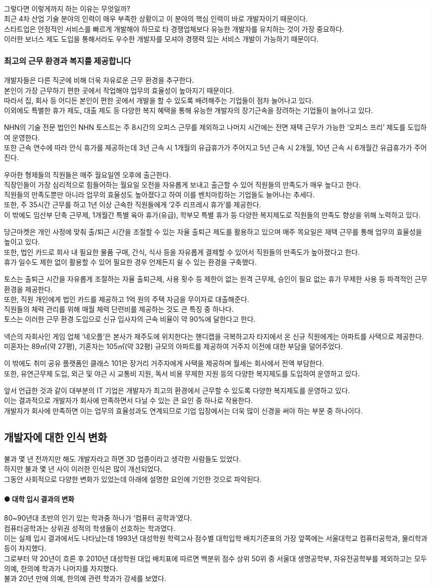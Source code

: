 그렇다면 이렇게까지 하는 이유는 무엇일까?<br>
최근 4차 산업 기술 분야의 인력이 매우 부족한 상황이고 이 분야의 핵심 인력이 바로 개발자이기 때문이다.<br>
스타트업은 안정적인 서비스를 빠르게 개발해야 하므로 타 경쟁업체보다 유능한 개발자를 유치하는 것이 가장 중요하다.<br>
이러한 보너스 제도 도입을 통해서라도 우수한 개발자를 모셔야 경쟁력 있는 서비스 개발이 가능하기 때문이다.<br>

### 최고의 근무 환경과 복지를 제공합니다

개발자들은 다른 직군에 비해 더욱 자유로운 근무 환경을 추구한다.<br>
본인이 가장 근무하기 편한 곳에서 작업해야 업무의 효율성이 높아지기 때문이다.<br>
따라서 집, 회사 등 어디든 본인이 편한 곳에서 개발을 할 수 있도록 배려해주는 기업들이 점차 늘어나고 있다.<br>
이외에도 특별한 휴가 제도, 대출 제도 등 다양한 복지 혜택을 통해 유능한 개발자의 장기근속을 장려하는 기업들이 늘어나고 있다.<br>

NHN의 기술 전문 법인인 NHN 토스트는 주 8시간의 오피스 근무를 제외하고 나머지 시간에는 전면 재택 근무가 가능한 ‘오피스 프리’ 제도를 도입하여 운영한다.<br>
또한 근속 연수에 따라 안식 휴가를 제공하는데 3년 근속 시 1개월의 유급휴가가 주어지고 5년 근속 시 2개월, 10년 근속 시 6개월간 유급휴가가 주어진다.<br>

우아한 형제들의 직원들은 매주 월요일엔 오후에 출근한다.<br>
직장인들이 가장 심리적으로 힘들어하는 월요일 오전을 자유롭게 보내고 출근할 수 있어 직원들의 만족도가 매우 높다고 한다.<br>
직원들의 만족도뿐만 아니라 업무의 효율성도 높아졌다고 하여 이를 벤치마킹하는 기업들도 늘어나는 추세다.<br>
또한, 주 35시간 근무를 하고 1년 이상 근속한 직원들에게 ‘2주 리프레시 휴가’를 제공한다.<br>
이 밖에도 임산부 단축 근무제, 1개월간 특별 육아 휴가\(유급\), 학부모 특별 휴가 등 다양한 복지제도로 직원들의 만족도 향상을 위해 노력하고 있다.<br>

당근마켓은 개인 사정에 맞춰 출/퇴근 시간을 조절할 수 있는 자율 출퇴근 제도를 활용하고 있으며 매주 목요일은 재택 근무를 통해 업무의 효율성을 높이고 있다.<br>
또한, 법인 카드로 회사 내 필요한 물품 구매, 간식, 식사 등을 자유롭게 결제할 수 있어서 직원들의 만족도가 높아졌다고 한다.<br>
휴가 일수도 제한 없이 활용할 수 있어 필요한 경우 언제든지 쉴 수 있는 환경을 구축했다.<br>

토스는 출퇴근 시간을 자유롭게 조절하는 자율 출퇴근제, 사용 횟수 등 제한이 없는 원격 근무제, 승인이 필요 없는 휴가 무제한 사용 등 파격적인 근무 환경을 제공한다.<br>
또한, 직원 개인에게 법인 카드를 제공하고 1억 원의 주택 자금을 무이자로 대출해준다.<br>
직원들의 체력 관리를 위해 매월 체력 단련비를 제공하는 것도 큰 특징 중 하나다.<br>
토스는 이러한 근무 환경 도입으로 신규 입사자의 근속 비율이 약 90%에 달한다고 한다.<br>

넥슨의 자회사인 게임 업체 ‘네오플’은 본사가 제주도에 위치한다는 핸디캡을 극복하고자 타지에서 온 신규 직원에게는 아파트를 사택으로 제공한다.<br>
미혼자는 89㎡\(약 27평\), 기혼자는 105㎡\(약 32평\) 규모의 아파트를 제공하여 거주지 이전에 대한 부담을 덜어주었다.<br>

이 밖에도 취미 공유 플랫폼인 클래스 101은 장거리 거주자에게 사택을 제공하며 월세는 회사에서 전액 부담한다.<br>
또한, 유연근무제 도입, 외근 및 야근 시 교통비 지원, 독서 비용 무제한 지원 등의 다양한 복지제도를 도입하여 운영하고 있다.<br>

앞서 언급한 것과 같이 대부분의 IT 기업은 개발자가 최고의 환경에서 근무할 수 있도록 다양한 복지제도를 운영하고 있다.<br>
이는 결과적으로 개발자가 회사에 만족하면서 다닐 수 있는 큰 요인 중 하나로 작용한다.<br>
개발자가 회사에 만족하면 이는 업무의 효율성과도 연계되므로 기업 입장에서는 더욱 많이 신경을 써야 하는 부분 중 하나이다.<br>

## 개발자에 대한 인식 변화

불과 몇 년 전까지만 해도 개발자라고 하면 3D 업종이라고 생각한 사람들도 있었다.<br>
하지만 불과 몇 년 사이 이러한 인식은 많이 개선되었다.<br>
그동안 사회적으로 다양한 변화가 있었는데 아래에 설명한 요인에 기인한 것으로 파악된다.<br>

#### ● 대학 입시 결과의 변화

80~90년대 초반의 인기 있는 학과중 하나가 ‘컴퓨터 공학과’였다.<br>
컴퓨터공학과는 상위권 성적의 학생들이 선호하는 학과였다.<br>
이는 실제 입시 결과에서도 나타났는데 1993년 대성학원 학력고사 점수별 대학입학 배치기준표의 가장 앞쪽에는 서울대학교 컴퓨터공학과, 물리학과 등이 차지했다.<br>
그로부터 약 20년이 흐른 후 2010년 대성학원 대입 배치표에 따르면 백분위 점수 상위 50위 중 서울대 생명공학부, 자유전공학부를 제외하고는 모두 의예, 한의예 학과가 나머지를 차지했다.<br>
불과 20년 만에 의예, 한의예 관련 학과가 강세를 보였다.<br>

